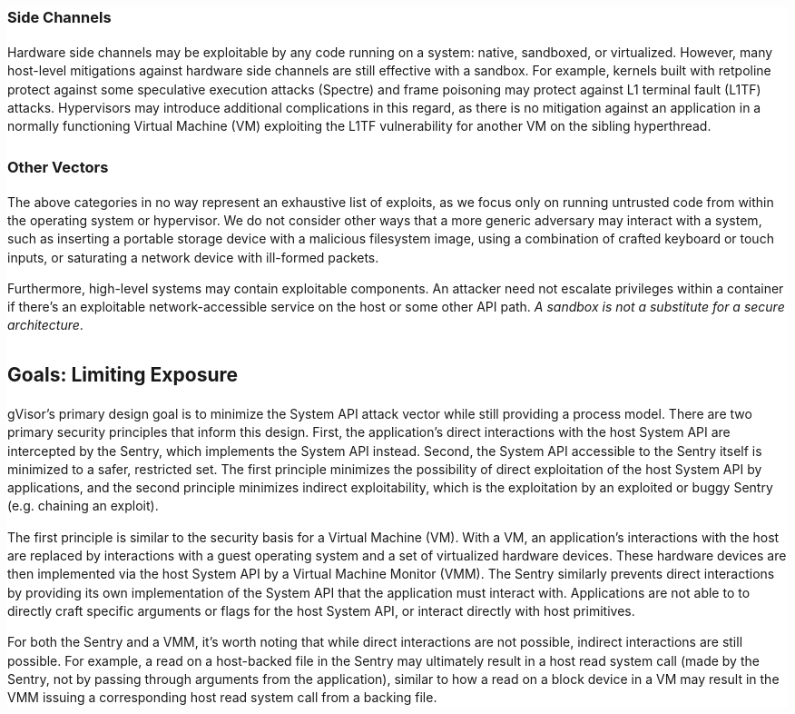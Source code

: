 ### Side Channels

Hardware side channels may be exploitable by any code running on a system:
native, sandboxed, or virtualized. However, many host-level mitigations against
hardware side channels are still effective with a sandbox. For example, kernels
built with retpoline protect against some speculative execution attacks
(Spectre) and frame poisoning may protect against L1 terminal fault (L1TF)
attacks. Hypervisors may introduce additional complications in this regard, as
there is no mitigation against an application in a normally functioning Virtual
Machine (VM) exploiting the L1TF vulnerability for another VM on the sibling
hyperthread.

### Other Vectors

The above categories in no way represent an exhaustive list of exploits, as we
focus only on running untrusted code from within the operating system or
hypervisor.  We do not consider other ways that a more generic adversary
may interact with a system, such as inserting a portable storage device with a
malicious filesystem image, using a combination of crafted keyboard or touch
inputs, or saturating a network device with ill-formed packets.

Furthermore, high-level systems may contain exploitable components. An attacker
need not escalate privileges within a container if there’s an exploitable
network-accessible service on the host or some other API path. *A sandbox is not
a substitute for a secure architecture*.

## Goals: Limiting Exposure

gVisor’s primary design goal is to minimize the System API attack vector while
still providing a process model. There are two primary security principles that
inform this design. First, the application’s direct interactions with the host
System API are intercepted by the Sentry, which implements the System API
instead. Second, the System API accessible to the Sentry itself is minimized to
a safer, restricted set. The first principle minimizes the possibility of direct
exploitation of the host System API by applications, and the second principle
minimizes indirect exploitability, which is the exploitation by an exploited or
buggy Sentry (e.g. chaining an exploit).

The first principle is similar to the security basis for a Virtual Machine (VM).
With a VM, an application’s interactions with the host are replaced by
interactions with a guest operating system and a set of virtualized hardware
devices. These hardware devices are then implemented via the host System API by
a Virtual Machine Monitor (VMM). The Sentry similarly prevents direct interactions
by providing its own implementation of the System API that the application
must interact with. Applications are not able to to directly craft specific
arguments or flags for the host System API, or interact directly with host
primitives.

For both the Sentry and a VMM, it’s worth noting that while direct interactions
are not possible, indirect interactions are still possible. For example, a read
on a host-backed file in the Sentry may ultimately result in a host read system
call (made by the Sentry, not by passing through arguments from the application),
similar to how a read on a block device in a VM may result in the VMM issuing
a corresponding host read system call from a backing file.

